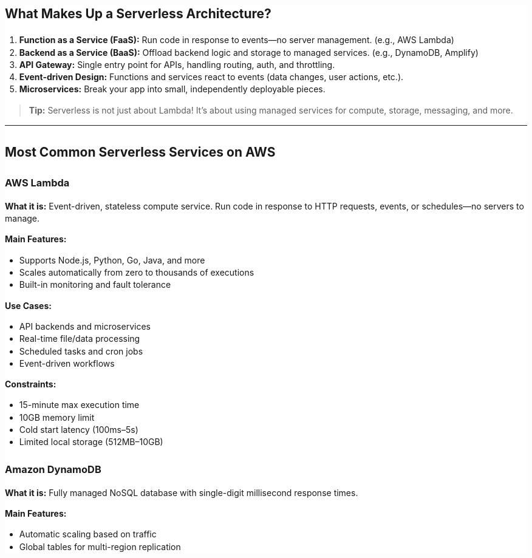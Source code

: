 
## What Makes Up a Serverless Architecture?

1. **Function as a Service (FaaS):** Run code in response to events—no server management. (e.g., AWS Lambda)
2. **Backend as a Service (BaaS):** Offload backend logic and storage to managed services. (e.g., DynamoDB, Amplify)
3. **API Gateway:** Single entry point for APIs, handling routing, auth, and throttling.
4. **Event-driven Design:** Functions and services react to events (data changes, user actions, etc.).
5. **Microservices:** Break your app into small, independently deployable pieces.

> **Tip:** Serverless is not just about Lambda! It’s about using managed services for compute, storage, messaging, and more.

---

## Most Common Serverless Services on AWS

### AWS Lambda

**What it is:**
Event-driven, stateless compute service. Run code in response to HTTP requests, events, or schedules—no servers to manage.

**Main Features:**

- Supports Node.js, Python, Go, Java, and more
- Scales automatically from zero to thousands of executions
- Built-in monitoring and fault tolerance

**Use Cases:**

- API backends and microservices
- Real-time file/data processing
- Scheduled tasks and cron jobs
- Event-driven workflows

**Constraints:**

- 15-minute max execution time
- 10GB memory limit
- Cold start latency (100ms–5s)
- Limited local storage (512MB–10GB)

### Amazon DynamoDB

**What it is:**
Fully managed NoSQL database with single-digit millisecond response times.

**Main Features:**

- Automatic scaling based on traffic
- Global tables for multi-region replication
